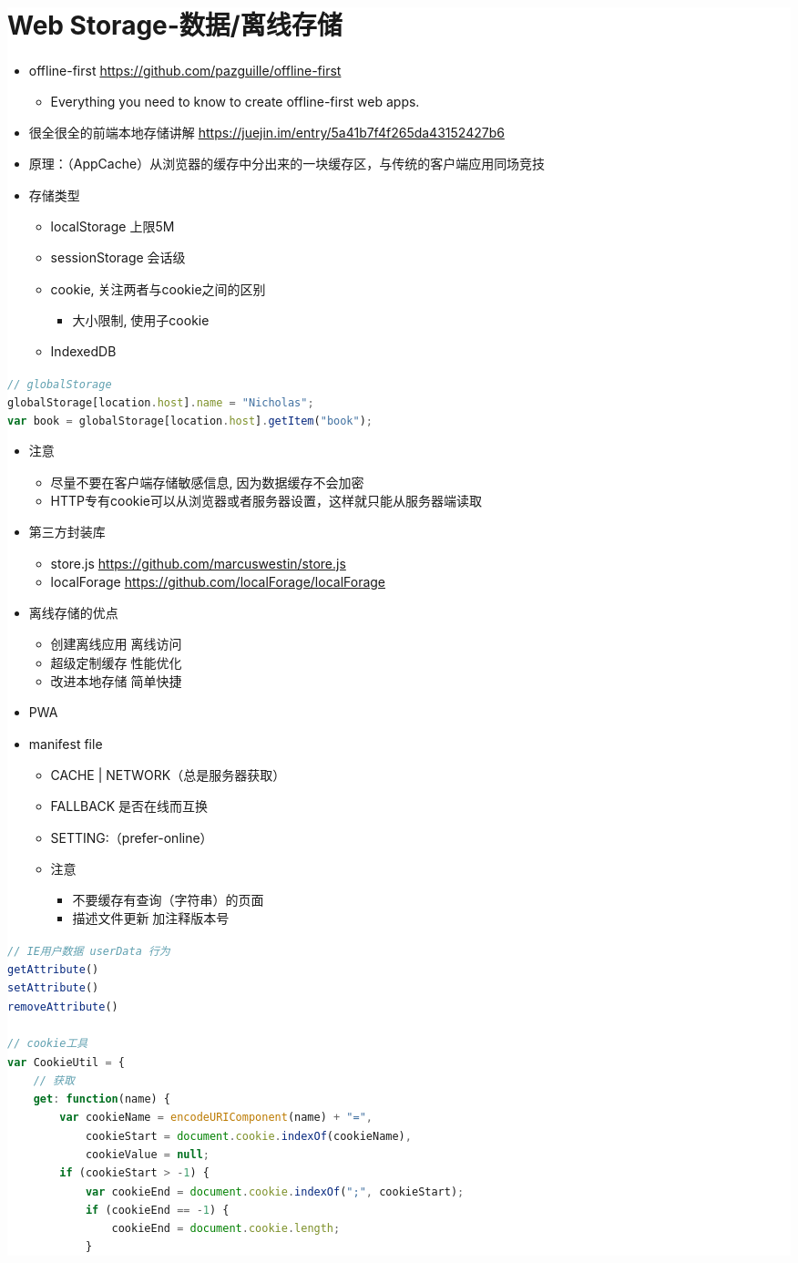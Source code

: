 # Web Storage-数据/离线存储

- offline-first <https://github.com/pazguille/offline-first>

  - Everything you need to know to create offline-first web apps.

- 很全很全的前端本地存储讲解 <https://juejin.im/entry/5a41b7f4f265da43152427b6>

- 原理：（AppCache）从浏览器的缓存中分出来的一块缓存区，与传统的客户端应用同场竞技

- 存储类型

  - localStorage 上限5M
  - sessionStorage 会话级
  - cookie, 关注两者与cookie之间的区别

    - 大小限制, 使用子cookie

  - IndexedDB

```javascript
// globalStorage
globalStorage[location.host].name = "Nicholas";
var book = globalStorage[location.host].getItem("book");
```

- 注意

  - 尽量不要在客户端存储敏感信息, 因为数据缓存不会加密
  - HTTP专有cookie可以从浏览器或者服务器设置，这样就只能从服务器端读取

- 第三方封装库

  - store.js <https://github.com/marcuswestin/store.js>
  - localForage <https://github.com/localForage/localForage>

- 离线存储的优点

  - 创建离线应用 离线访问
  - 超级定制缓存 性能优化
  - 改进本地存储 简单快捷

- PWA

- manifest file

  - CACHE | NETWORK（总是服务器获取）
  - FALLBACK 是否在线而互换
  - SETTING:（prefer-online）
  - 注意

    - 不要缓存有查询（字符串）的页面
    - 描述文件更新 加注释版本号

```javascript
// IE用户数据 userData 行为
getAttribute()
setAttribute()
removeAttribute()

// cookie工具
var CookieUtil = {
    // 获取
    get: function(name) {
        var cookieName = encodeURIComponent(name) + "=",
            cookieStart = document.cookie.indexOf(cookieName),
            cookieValue = null;
        if (cookieStart > -1) {
            var cookieEnd = document.cookie.indexOf(";", cookieStart);
            if (cookieEnd == -1) {
                cookieEnd = document.cookie.length;
            }
```